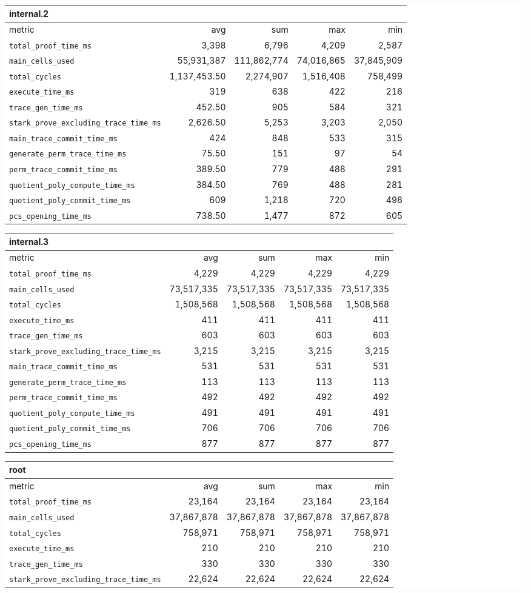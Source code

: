 | internal.2 |||||
|:---|---:|---:|---:|---:|
|metric|avg|sum|max|min|
| `total_proof_time_ms ` |  3,398 |  6,796 |  4,209 |  2,587 |
| `main_cells_used     ` |  55,931,387 |  111,862,774 |  74,016,865 |  37,845,909 |
| `total_cycles        ` |  1,137,453.50 |  2,274,907 |  1,516,408 |  758,499 |
| `execute_time_ms     ` |  319 |  638 |  422 |  216 |
| `trace_gen_time_ms   ` |  452.50 |  905 |  584 |  321 |
| `stark_prove_excluding_trace_time_ms` |  2,626.50 |  5,253 |  3,203 |  2,050 |
| `main_trace_commit_time_ms` |  424 |  848 |  533 |  315 |
| `generate_perm_trace_time_ms` |  75.50 |  151 |  97 |  54 |
| `perm_trace_commit_time_ms` |  389.50 |  779 |  488 |  291 |
| `quotient_poly_compute_time_ms` |  384.50 |  769 |  488 |  281 |
| `quotient_poly_commit_time_ms` |  609 |  1,218 |  720 |  498 |
| `pcs_opening_time_ms ` |  738.50 |  1,477 |  872 |  605 |

| internal.3 |||||
|:---|---:|---:|---:|---:|
|metric|avg|sum|max|min|
| `total_proof_time_ms ` |  4,229 |  4,229 |  4,229 |  4,229 |
| `main_cells_used     ` |  73,517,335 |  73,517,335 |  73,517,335 |  73,517,335 |
| `total_cycles        ` |  1,508,568 |  1,508,568 |  1,508,568 |  1,508,568 |
| `execute_time_ms     ` |  411 |  411 |  411 |  411 |
| `trace_gen_time_ms   ` |  603 |  603 |  603 |  603 |
| `stark_prove_excluding_trace_time_ms` |  3,215 |  3,215 |  3,215 |  3,215 |
| `main_trace_commit_time_ms` |  531 |  531 |  531 |  531 |
| `generate_perm_trace_time_ms` |  113 |  113 |  113 |  113 |
| `perm_trace_commit_time_ms` |  492 |  492 |  492 |  492 |
| `quotient_poly_compute_time_ms` |  491 |  491 |  491 |  491 |
| `quotient_poly_commit_time_ms` |  706 |  706 |  706 |  706 |
| `pcs_opening_time_ms ` |  877 |  877 |  877 |  877 |

| root |||||
|:---|---:|---:|---:|---:|
|metric|avg|sum|max|min|
| `total_proof_time_ms ` |  23,164 |  23,164 |  23,164 |  23,164 |
| `main_cells_used     ` |  37,867,878 |  37,867,878 |  37,867,878 |  37,867,878 |
| `total_cycles        ` |  758,971 |  758,971 |  758,971 |  758,971 |
| `execute_time_ms     ` |  210 |  210 |  210 |  210 |
| `trace_gen_time_ms   ` |  330 |  330 |  330 |  330 |
| `stark_prove_excluding_trace_time_ms` |  22,624 |  22,624 |  22,624 |  22,624 |